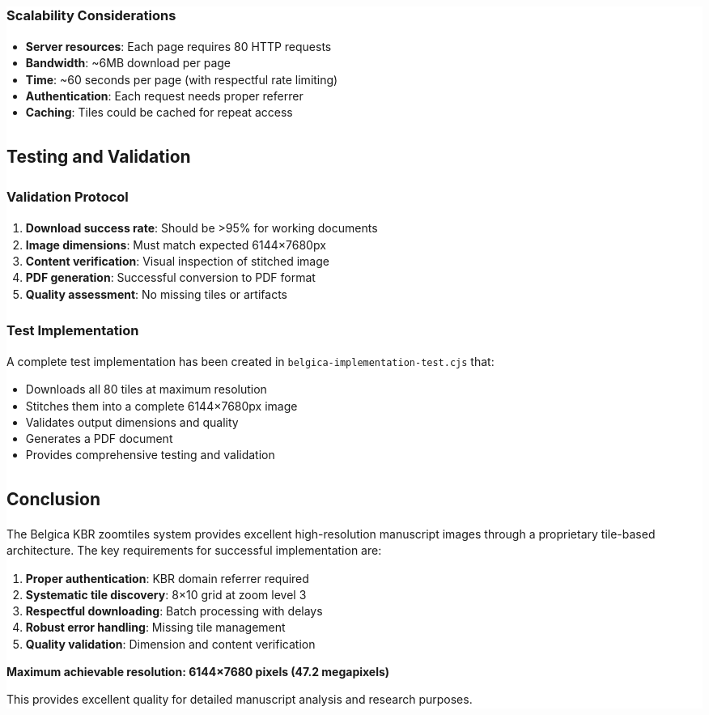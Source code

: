 ### Scalability Considerations
- **Server resources**: Each page requires 80 HTTP requests
- **Bandwidth**: ~6MB download per page
- **Time**: ~60 seconds per page (with respectful rate limiting)
- **Authentication**: Each request needs proper referrer
- **Caching**: Tiles could be cached for repeat access

## Testing and Validation

### Validation Protocol
1. **Download success rate**: Should be >95% for working documents
2. **Image dimensions**: Must match expected 6144×7680px
3. **Content verification**: Visual inspection of stitched image
4. **PDF generation**: Successful conversion to PDF format
5. **Quality assessment**: No missing tiles or artifacts

### Test Implementation
A complete test implementation has been created in `belgica-implementation-test.cjs` that:
- Downloads all 80 tiles at maximum resolution
- Stitches them into a complete 6144×7680px image
- Validates output dimensions and quality
- Generates a PDF document
- Provides comprehensive testing and validation

## Conclusion

The Belgica KBR zoomtiles system provides excellent high-resolution manuscript images through a proprietary tile-based architecture. The key requirements for successful implementation are:

1. **Proper authentication**: KBR domain referrer required
2. **Systematic tile discovery**: 8×10 grid at zoom level 3
3. **Respectful downloading**: Batch processing with delays
4. **Robust error handling**: Missing tile management
5. **Quality validation**: Dimension and content verification

**Maximum achievable resolution: 6144×7680 pixels (47.2 megapixels)**

This provides excellent quality for detailed manuscript analysis and research purposes.